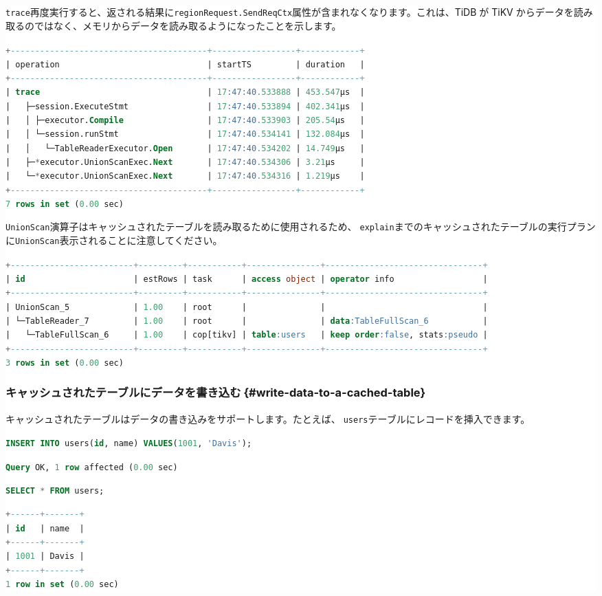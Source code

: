 `trace`再度実行すると、返される結果に`regionRequest.SendReqCtx`属性が含まれなくなります。これは、TiDB が TiKV からデータを読み取るのではなく、メモリからデータを読み取るようになったことを示します。

```sql
+----------------------------------------+-----------------+------------+
| operation                              | startTS         | duration   |
+----------------------------------------+-----------------+------------+
| trace                                  | 17:47:40.533888 | 453.547µs  |
|   ├─session.ExecuteStmt                | 17:47:40.533894 | 402.341µs  |
|   │ ├─executor.Compile                 | 17:47:40.533903 | 205.54µs   |
|   │ └─session.runStmt                  | 17:47:40.534141 | 132.084µs  |
|   │   └─TableReaderExecutor.Open       | 17:47:40.534202 | 14.749µs   |
|   ├─*executor.UnionScanExec.Next       | 17:47:40.534306 | 3.21µs     |
|   └─*executor.UnionScanExec.Next       | 17:47:40.534316 | 1.219µs    |
+----------------------------------------+-----------------+------------+
7 rows in set (0.00 sec)
```

`UnionScan`演算子はキャッシュされたテーブルを読み取るために使用されるため、 `explain`までのキャッシュされたテーブルの実行プランに`UnionScan`表示されることに注意してください。

```sql
+-------------------------+---------+-----------+---------------+--------------------------------+
| id                      | estRows | task      | access object | operator info                  |
+-------------------------+---------+-----------+---------------+--------------------------------+
| UnionScan_5             | 1.00    | root      |               |                                |
| └─TableReader_7         | 1.00    | root      |               | data:TableFullScan_6           |
|   └─TableFullScan_6     | 1.00    | cop[tikv] | table:users   | keep order:false, stats:pseudo |
+-------------------------+---------+-----------+---------------+--------------------------------+
3 rows in set (0.00 sec)
```

### キャッシュされたテーブルにデータを書き込む {#write-data-to-a-cached-table}

キャッシュされたテーブルはデータの書き込みをサポートします。たとえば、 `users`テーブルにレコードを挿入できます。

```sql
INSERT INTO users(id, name) VALUES(1001, 'Davis');
```

```sql
Query OK, 1 row affected (0.00 sec)
```

```sql
SELECT * FROM users;
```

```sql
+------+-------+
| id   | name  |
+------+-------+
| 1001 | Davis |
+------+-------+
1 row in set (0.00 sec)
```
